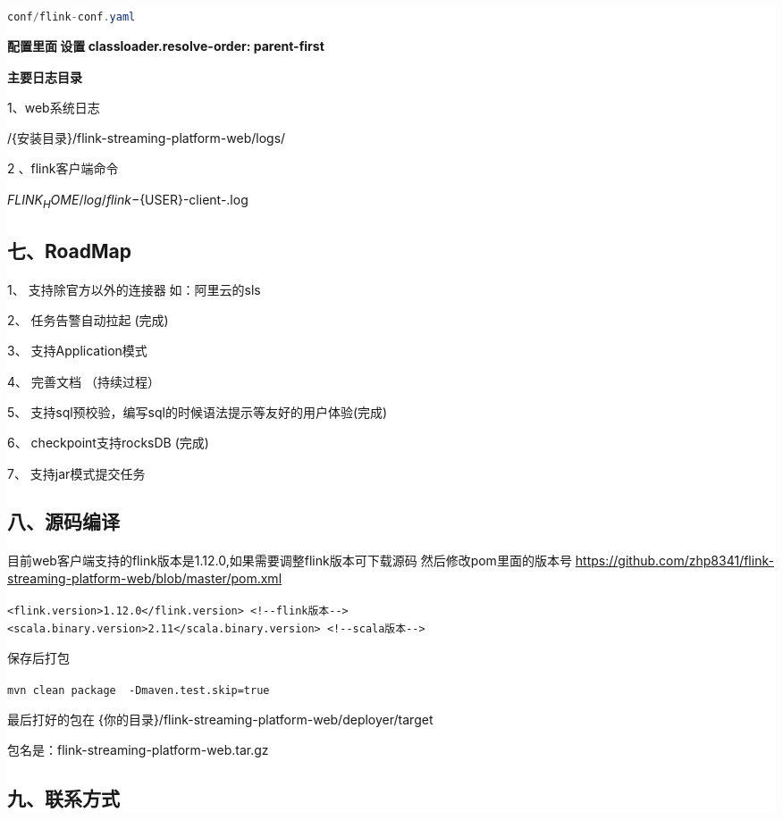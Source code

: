 ```java
conf/flink-conf.yaml 

```
**配置里面 设置  classloader.resolve-order: parent-first**




**主要日志目录**

1、web系统日志

/{安装目录}/flink-streaming-platform-web/logs/

2 、flink客户端命令

${FLINK_HOME}/log/flink-${USER}-client-.log



##  七、RoadMap


1、 支持除官方以外的连接器  如：阿里云的sls

2、 任务告警自动拉起 (完成)

3、 支持Application模式

4、 完善文档 （持续过程）

5、 支持sql预校验，编写sql的时候语法提示等友好的用户体验(完成)

6、 checkpoint支持rocksDB (完成)

7、 支持jar模式提交任务


##  八、源码编译

目前web客户端支持的flink版本是1.12.0,如果需要调整flink版本可下载源码
然后修改pom里面的版本号 https://github.com/zhp8341/flink-streaming-platform-web/blob/master/pom.xml 
~~~~
<flink.version>1.12.0</flink.version> <!--flink版本-->
<scala.binary.version>2.11</scala.binary.version> <!--scala版本-->
~~~~

保存后打包

~~~~
mvn clean package  -Dmaven.test.skip=true
~~~~

最后打好的包在 {你的目录}/flink-streaming-platform-web/deployer/target

包名是：flink-streaming-platform-web.tar.gz


 ##  九、联系方式 
 
